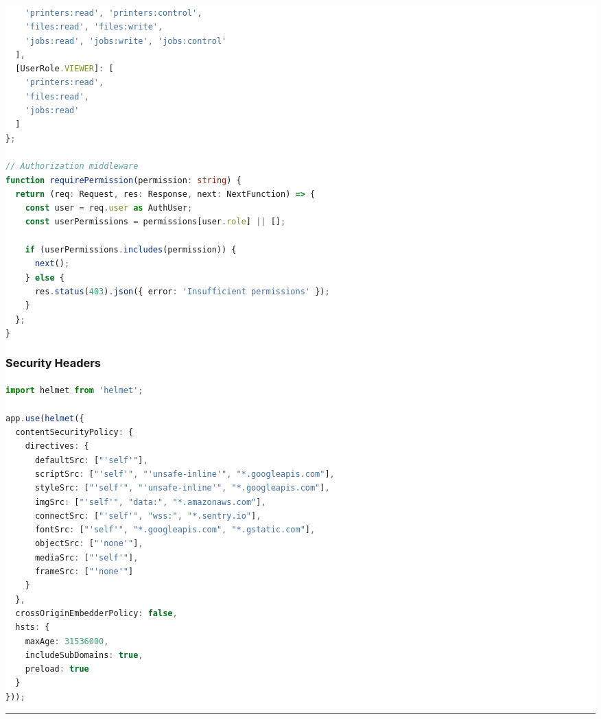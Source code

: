 ```typescript
    'printers:read', 'printers:control',
    'files:read', 'files:write',
    'jobs:read', 'jobs:write', 'jobs:control'
  ],
  [UserRole.VIEWER]: [
    'printers:read',
    'files:read',
    'jobs:read'
  ]
};

// Authorization middleware
function requirePermission(permission: string) {
  return (req: Request, res: Response, next: NextFunction) => {
    const user = req.user as AuthUser;
    const userPermissions = permissions[user.role] || [];
    
    if (userPermissions.includes(permission)) {
      next();
    } else {
      res.status(403).json({ error: 'Insufficient permissions' });
    }
  };
}
```

### Security Headers

```typescript
import helmet from 'helmet';

app.use(helmet({
  contentSecurityPolicy: {
    directives: {
      defaultSrc: ["'self'"],
      scriptSrc: ["'self'", "'unsafe-inline'", "*.googleapis.com"],
      styleSrc: ["'self'", "'unsafe-inline'", "*.googleapis.com"],
      imgSrc: ["'self'", "data:", "*.amazonaws.com"],
      connectSrc: ["'self'", "wss:", "*.sentry.io"],
      fontSrc: ["'self'", "*.googleapis.com", "*.gstatic.com"],
      objectSrc: ["'none'"],
      mediaSrc: ["'self'"],
      frameSrc: ["'none'"]
    }
  },
  crossOriginEmbedderPolicy: false,
  hsts: {
    maxAge: 31536000,
    includeSubDomains: true,
    preload: true
  }
}));
```

---

  [UserRole.ADMIN]: [
  [UserRole.OPERATOR]: [